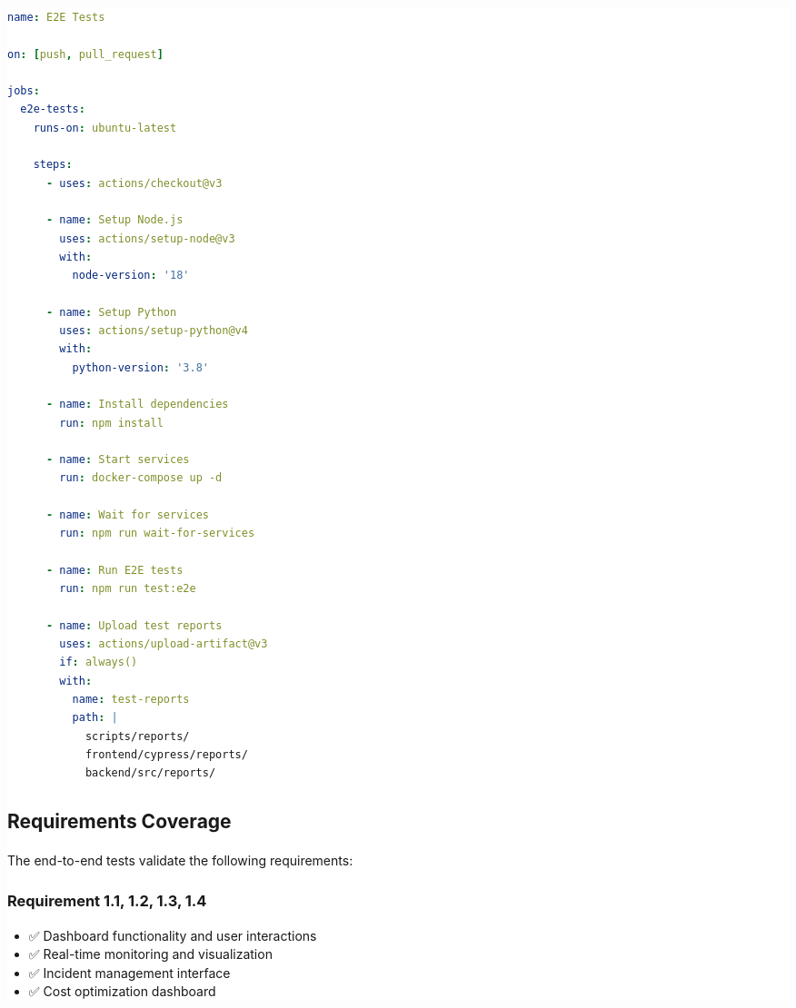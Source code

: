 ```yaml
name: E2E Tests

on: [push, pull_request]

jobs:
  e2e-tests:
    runs-on: ubuntu-latest
    
    steps:
      - uses: actions/checkout@v3
      
      - name: Setup Node.js
        uses: actions/setup-node@v3
        with:
          node-version: '18'
          
      - name: Setup Python
        uses: actions/setup-python@v4
        with:
          python-version: '3.8'
          
      - name: Install dependencies
        run: npm install
        
      - name: Start services
        run: docker-compose up -d
        
      - name: Wait for services
        run: npm run wait-for-services
        
      - name: Run E2E tests
        run: npm run test:e2e
        
      - name: Upload test reports
        uses: actions/upload-artifact@v3
        if: always()
        with:
          name: test-reports
          path: |
            scripts/reports/
            frontend/cypress/reports/
            backend/src/reports/
```

## Requirements Coverage

The end-to-end tests validate the following requirements:

### Requirement 1.1, 1.2, 1.3, 1.4
- ✅ Dashboard functionality and user interactions
- ✅ Real-time monitoring and visualization
- ✅ Incident management interface
- ✅ Cost optimization dashboard
